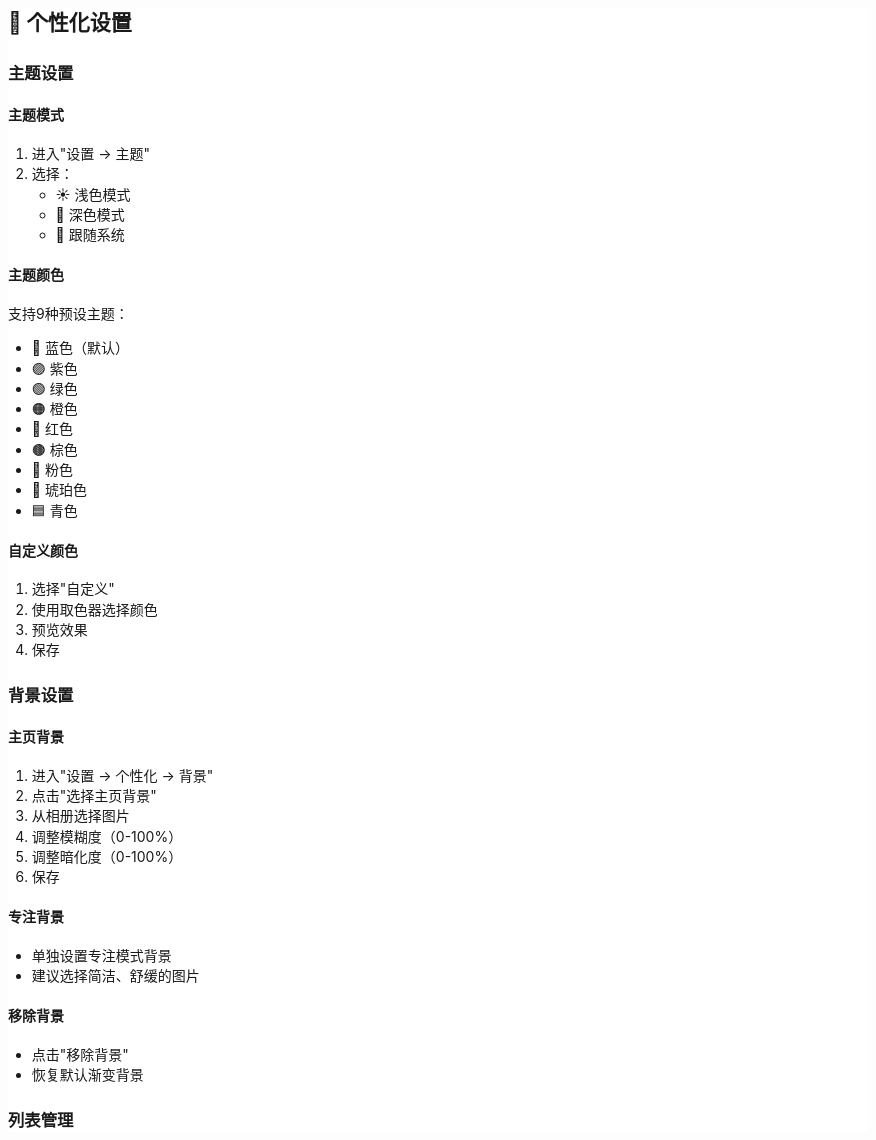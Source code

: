 
## 🎨 个性化设置

### 主题设置

#### 主题模式
1. 进入"设置 → 主题"
2. 选择：
   - ☀️ 浅色模式
   - 🌙 深色模式
   - 🔄 跟随系统

#### 主题颜色
支持9种预设主题：
- 🔵 蓝色（默认）
- 🟣 紫色
- 🟢 绿色
- 🟠 橙色
- 🔴 红色
- 🟤 棕色
- 🩷 粉色
- 🔶 琥珀色
- 🟦 青色

#### 自定义颜色
1. 选择"自定义"
2. 使用取色器选择颜色
3. 预览效果
4. 保存

### 背景设置

#### 主页背景
1. 进入"设置 → 个性化 → 背景"
2. 点击"选择主页背景"
3. 从相册选择图片
4. 调整模糊度（0-100%）
5. 调整暗化度（0-100%）
6. 保存

#### 专注背景
- 单独设置专注模式背景
- 建议选择简洁、舒缓的图片

#### 移除背景
- 点击"移除背景"
- 恢复默认渐变背景

### 列表管理

